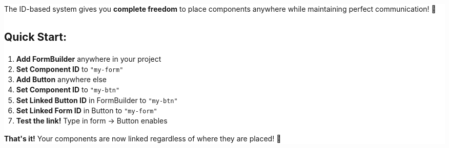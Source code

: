 The ID-based system gives you **complete freedom** to place components anywhere while maintaining perfect communication! 🎉

## **Quick Start:**

1. **Add FormBuilder** anywhere in your project
2. **Set Component ID** to `"my-form"`
3. **Add Button** anywhere else
4. **Set Component ID** to `"my-btn"`
5. **Set Linked Button ID** in FormBuilder to `"my-btn"`
6. **Set Linked Form ID** in Button to `"my-form"`
7. **Test the link!** Type in form → Button enables

**That's it!** Your components are now linked regardless of where they are placed! 🚀
